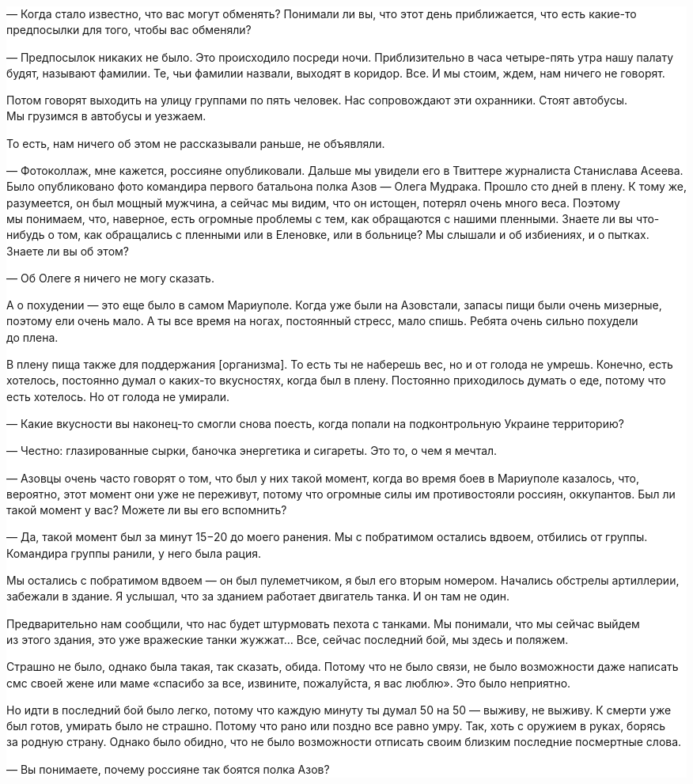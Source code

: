— Когда стало известно, что вас могут обменять? Понимали ли вы, что этот день приближается, что есть какие-то предпосылки для того, чтобы вас обменяли?

— Предпосылок никаких не было. Это происходило посреди ночи. Приблизительно в часа четыре-пять утра нашу палату будят, называют фамилии. Те, чьи фамилии назвали, выходят в коридор. Все. И мы стоим, ждем, нам ничего не говорят.

Потом говорят выходить на улицу группами по пять человек. Нас сопровождают эти охранники. Стоят автобусы. Мы грузимся в автобусы и уезжаем.

То есть, нам ничего об этом не рассказывали раньше, не объявляли.

— Фотоколлаж, мне кажется, россияне опубликовали. Дальше мы увидели его в Твиттере журналиста Станислава Асеева. Было опубликовано фото командира первого батальона полка Азов — Олега Мудрака. Прошло сто дней в плену. К тому же, разумеется, он был мощный мужчина, а сейчас мы видим, что он истощен, потерял очень много веса. Поэтому мы понимаем, что, наверное, есть огромные проблемы с тем, как обращаются с нашими пленными. Знаете ли вы что-нибудь о том, как обращались с пленными или в Еленовке, или в больнице? Мы слышали и об избиениях, и о пытках. Знаете ли вы об этом?

— Об Олеге я ничего не могу сказать.

А о похудении — это еще было в самом Мариуполе. Когда уже были на Азовстали, запасы пищи были очень мизерные, поэтому ели очень мало. А ты все время на ногах, постоянный стресс, мало спишь. Ребята очень сильно похудели до плена.

В плену пища также для поддержания [организма]. То есть ты не наберешь вес, но и от голода не умрешь. Конечно, есть хотелось, постоянно думал о каких-то вкусностях, когда был в плену. Постоянно приходилось думать о еде, потому что есть хотелось. Но от голода не умирали.

— Какие вкусности вы наконец-то смогли снова поесть, когда попали на подконтрольную Украине территорию?

— Честно: глазированные сырки, баночка энергетика и сигареты. Это то, о чем я мечтал.

— Азовцы очень часто говорят о том, что был у них такой момент, когда во время боев в Мариуполе казалось, что, вероятно, этот момент они уже не переживут, потому что огромные силы им противостояли россиян, оккупантов. Был ли такой момент у вас? Можете ли вы его вспомнить?

— Да, такой момент был за минут 15−20 до моего ранения. Мы с побратимом остались вдвоем, отбились от группы. Командира группы ранили, у него была рация.

Мы остались с побратимом вдвоем — он был пулеметчиком, я был его вторым номером. Начались обстрелы артиллерии, забежали в здание. Я услышал, что за зданием работает двигатель танка. И он там не один.

Предварительно нам сообщили, что нас будет штурмовать пехота с танками. Мы понимали, что мы сейчас выйдем из этого здания, это уже вражеские танки жужжат… Все, сейчас последний бой, мы здесь и поляжем.

Страшно не было, однако была такая, так сказать, обида. Потому что не было связи, не было возможности даже написать смс своей жене или маме «спасибо за все, извините, пожалуйста, я вас люблю». Это было неприятно.

Но идти в последний бой было легко, потому что каждую минуту ты думал 50 на 50 — выживу, не выживу. К смерти уже был готов, умирать было не страшно. Потому что рано или поздно все равно умру. Так, хоть с оружием в руках, борясь за родную страну. Однако было обидно, что не было возможности отписать своим близким последние посмертные слова.

— Вы понимаете, почему россияне так боятся полка Азов?
